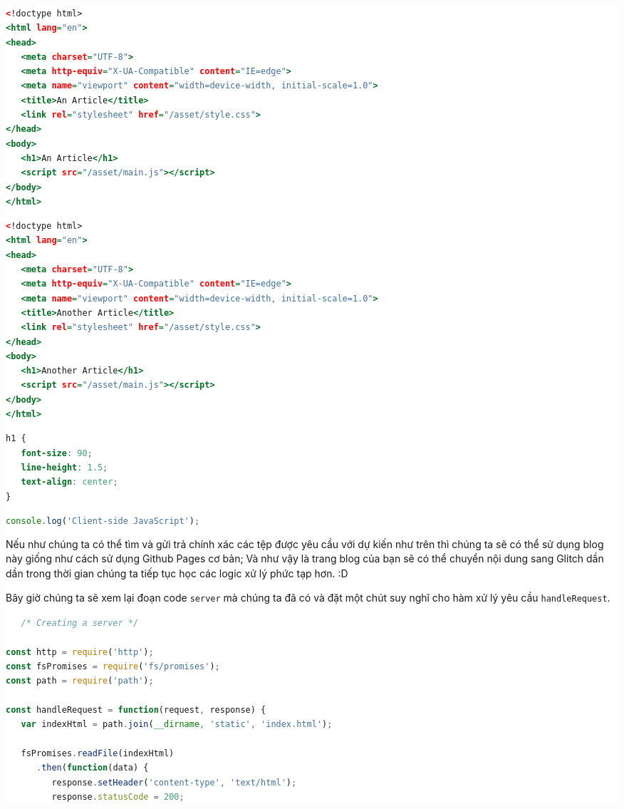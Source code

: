 ```nodejs-blog/static/post/an-article.html
<!doctype html>
<html lang="en">
<head>
   <meta charset="UTF-8">
   <meta http-equiv="X-UA-Compatible" content="IE=edge">
   <meta name="viewport" content="width=device-width, initial-scale=1.0">
   <title>An Article</title>
   <link rel="stylesheet" href="/asset/style.css">
</head>
<body>
   <h1>An Article</h1>
   <script src="/asset/main.js"></script>
</body>
</html>
```

```nodejs-blog/static/post/another-article.html
<!doctype html>
<html lang="en">
<head>
   <meta charset="UTF-8">
   <meta http-equiv="X-UA-Compatible" content="IE=edge">
   <meta name="viewport" content="width=device-width, initial-scale=1.0">
   <title>Another Article</title>
   <link rel="stylesheet" href="/asset/style.css">
</head>
<body>
   <h1>Another Article</h1>
   <script src="/asset/main.js"></script>
</body>
</html>
```

```nodejs-blog/static/asset/style.css
h1 {
   font-size: 90;
   line-height: 1.5;
   text-align: center;
}
```

```nodejs-blog/static/asset/main.js
console.log('Client-side JavaScript');
```

Nếu như chúng ta có thể tìm và gửi trả chính xác các tệp được yêu cầu với dự kiến như trên thì chúng ta sẽ có thể sử dụng blog này giống như cách sử dụng Github Pages cơ bản; Và như vậy là trang blog của bạn sẽ có thể chuyển nội dung sang Glitch dần dần trong thời gian chúng ta tiếp tục học các logic xử lý phức tạp hơn. :D

Bây giờ chúng ta sẽ xem lại đoạn code `server` mà chúng ta đã có và đặt một chút suy nghĩ cho hàm xử lý yêu cầu `handleRequest`.

```nodejs-blog/test.js
   /* Creating a server */

const http = require('http');
const fsPromises = require('fs/promises');   
const path = require('path');

const handleRequest = function(request, response) {
   var indexHtml = path.join(__dirname, 'static', 'index.html');

   fsPromises.readFile(indexHtml)
      .then(function(data) {
         response.setHeader('content-type', 'text/html');
         response.statusCode = 200;
```